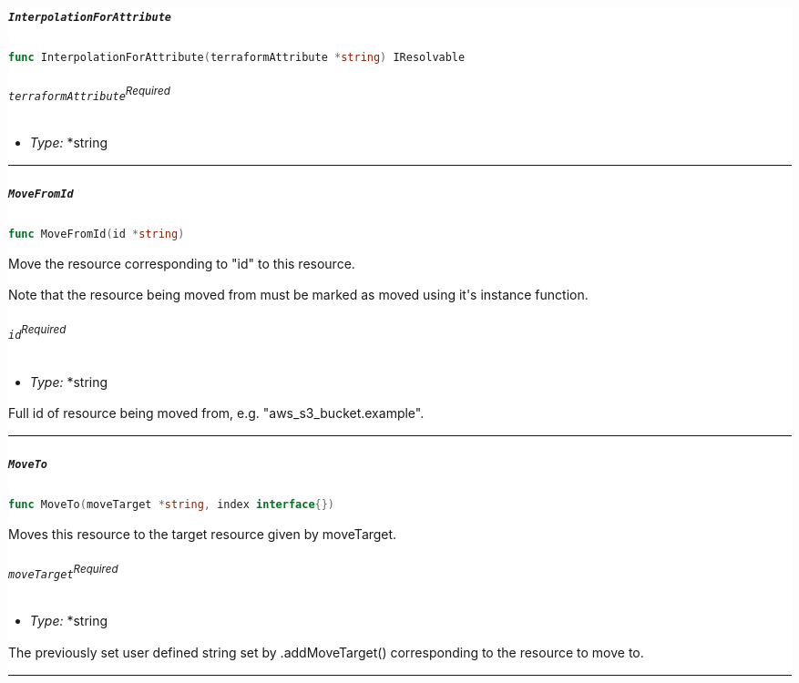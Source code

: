 ##### `InterpolationForAttribute` <a name="InterpolationForAttribute" id="@cdktf/provider-azurerm.devCenterDevBoxDefinition.DevCenterDevBoxDefinition.interpolationForAttribute"></a>

```go
func InterpolationForAttribute(terraformAttribute *string) IResolvable
```

###### `terraformAttribute`<sup>Required</sup> <a name="terraformAttribute" id="@cdktf/provider-azurerm.devCenterDevBoxDefinition.DevCenterDevBoxDefinition.interpolationForAttribute.parameter.terraformAttribute"></a>

- *Type:* *string

---

##### `MoveFromId` <a name="MoveFromId" id="@cdktf/provider-azurerm.devCenterDevBoxDefinition.DevCenterDevBoxDefinition.moveFromId"></a>

```go
func MoveFromId(id *string)
```

Move the resource corresponding to "id" to this resource.

Note that the resource being moved from must be marked as moved using it's instance function.

###### `id`<sup>Required</sup> <a name="id" id="@cdktf/provider-azurerm.devCenterDevBoxDefinition.DevCenterDevBoxDefinition.moveFromId.parameter.id"></a>

- *Type:* *string

Full id of resource being moved from, e.g. "aws_s3_bucket.example".

---

##### `MoveTo` <a name="MoveTo" id="@cdktf/provider-azurerm.devCenterDevBoxDefinition.DevCenterDevBoxDefinition.moveTo"></a>

```go
func MoveTo(moveTarget *string, index interface{})
```

Moves this resource to the target resource given by moveTarget.

###### `moveTarget`<sup>Required</sup> <a name="moveTarget" id="@cdktf/provider-azurerm.devCenterDevBoxDefinition.DevCenterDevBoxDefinition.moveTo.parameter.moveTarget"></a>

- *Type:* *string

The previously set user defined string set by .addMoveTarget() corresponding to the resource to move to.

---